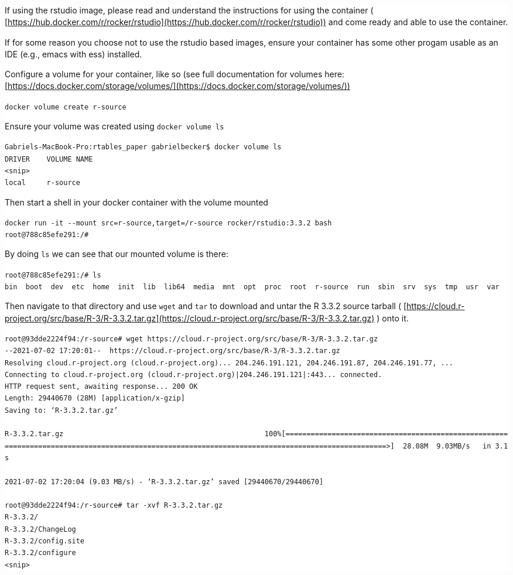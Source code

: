 If using the rstudio image, please read and understand the instructions for using the container ( [https://hub.docker.com/r/rocker/rstudio](https://hub.docker.com/r/rocker/rstudio)) and come ready and able to use the container.

If for some reason you choose not to use the rstudio based images, ensure your container has some other progam usable as an IDE (e.g., emacs with ess) installed.

Configure a volume for your container, like so (see full documentation for volumes here: [https://docs.docker.com/storage/volumes/](https://docs.docker.com/storage/volumes/))


```
docker volume create r-source
```

Ensure your volume was created using `docker volume ls`

```
Gabriels-MacBook-Pro:rtables_paper gabrielbecker$ docker volume ls
DRIVER    VOLUME NAME
<snip>
local     r-source
```

Then start a shell in your docker container with the volume mounted

```
docker run -it --mount src=r-source,target=/r-source rocker/rstudio:3.3.2 bash
root@788c85efe291:/# 
```

By doing `ls` we can see that our mounted volume is there:

```
root@788c85efe291:/# ls
bin  boot  dev	etc  home  init  lib  lib64  media  mnt  opt  proc  root  r-source  run  sbin  srv  sys  tmp  usr  var
```

Then navigate to that directory and use `wget` and `tar` to download and untar the R 3.3.2 source tarball ( [https://cloud.r-project.org/src/base/R-3/R-3.3.2.tar.gz](https://cloud.r-project.org/src/base/R-3/R-3.3.2.tar.gz) ) onto it. 

```
root@93dde2224f94:/r-source# wget https://cloud.r-project.org/src/base/R-3/R-3.3.2.tar.gz
--2021-07-02 17:20:01--  https://cloud.r-project.org/src/base/R-3/R-3.3.2.tar.gz
Resolving cloud.r-project.org (cloud.r-project.org)... 204.246.191.121, 204.246.191.87, 204.246.191.77, ...
Connecting to cloud.r-project.org (cloud.r-project.org)|204.246.191.121|:443... connected.
HTTP request sent, awaiting response... 200 OK
Length: 29440670 (28M) [application/x-gzip]
Saving to: ‘R-3.3.2.tar.gz’

R-3.3.2.tar.gz                                                100%[================================================================================================================================================>]  28.08M  9.03MB/s   in 3.1s   

2021-07-02 17:20:04 (9.03 MB/s) - ‘R-3.3.2.tar.gz’ saved [29440670/29440670]

root@93dde2224f94:/r-source# tar -xvf R-3.3.2.tar.gz 
R-3.3.2/
R-3.3.2/ChangeLog
R-3.3.2/config.site
R-3.3.2/configure
<snip>
```
